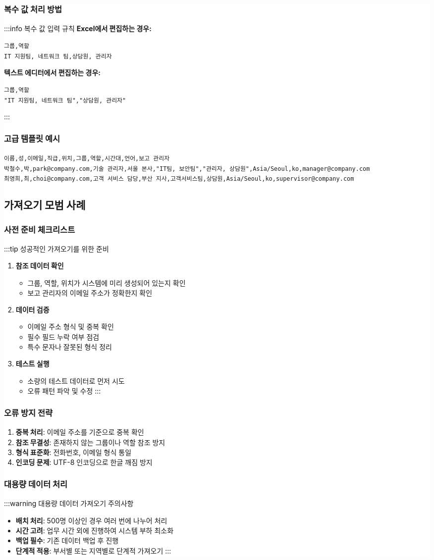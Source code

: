 ### 복수 값 처리 방법

:::info 복수 값 입력 규칙
**Excel에서 편집하는 경우:**
```csv
그룹,역할
IT 지원팀, 네트워크 팀,상담원, 관리자
```

**텍스트 에디터에서 편집하는 경우:**
```csv
그룹,역할
"IT 지원팀, 네트워크 팀","상담원, 관리자"
```
:::

### 고급 템플릿 예시

```csv
이름,성,이메일,직급,위치,그룹,역할,시간대,언어,보고 관리자
박철수,박,park@company.com,기술 관리자,서울 본사,"IT팀, 보안팀","관리자, 상담원",Asia/Seoul,ko,manager@company.com
최영희,최,choi@company.com,고객 서비스 담당,부산 지사,고객서비스팀,상담원,Asia/Seoul,ko,supervisor@company.com
```

## 가져오기 모범 사례

### 사전 준비 체크리스트

:::tip 성공적인 가져오기를 위한 준비
1. **참조 데이터 확인**
   - 그룹, 역할, 위치가 시스템에 미리 생성되어 있는지 확인
   - 보고 관리자의 이메일 주소가 정확한지 확인

2. **데이터 검증**
   - 이메일 주소 형식 및 중복 확인
   - 필수 필드 누락 여부 점검
   - 특수 문자나 잘못된 형식 정리

3. **테스트 실행**
   - 소량의 테스트 데이터로 먼저 시도
   - 오류 패턴 파악 및 수정
:::

### 오류 방지 전략

1. **중복 처리**: 이메일 주소를 기준으로 중복 확인
2. **참조 무결성**: 존재하지 않는 그룹이나 역할 참조 방지
3. **형식 표준화**: 전화번호, 이메일 형식 통일
4. **인코딩 문제**: UTF-8 인코딩으로 한글 깨짐 방지

### 대용량 데이터 처리

:::warning 대용량 데이터 가져오기 주의사항
- **배치 처리**: 500명 이상인 경우 여러 번에 나누어 처리
- **시간 고려**: 업무 시간 외에 진행하여 시스템 부하 최소화
- **백업 필수**: 기존 데이터 백업 후 진행
- **단계적 적용**: 부서별 또는 지역별로 단계적 가져오기
:::
